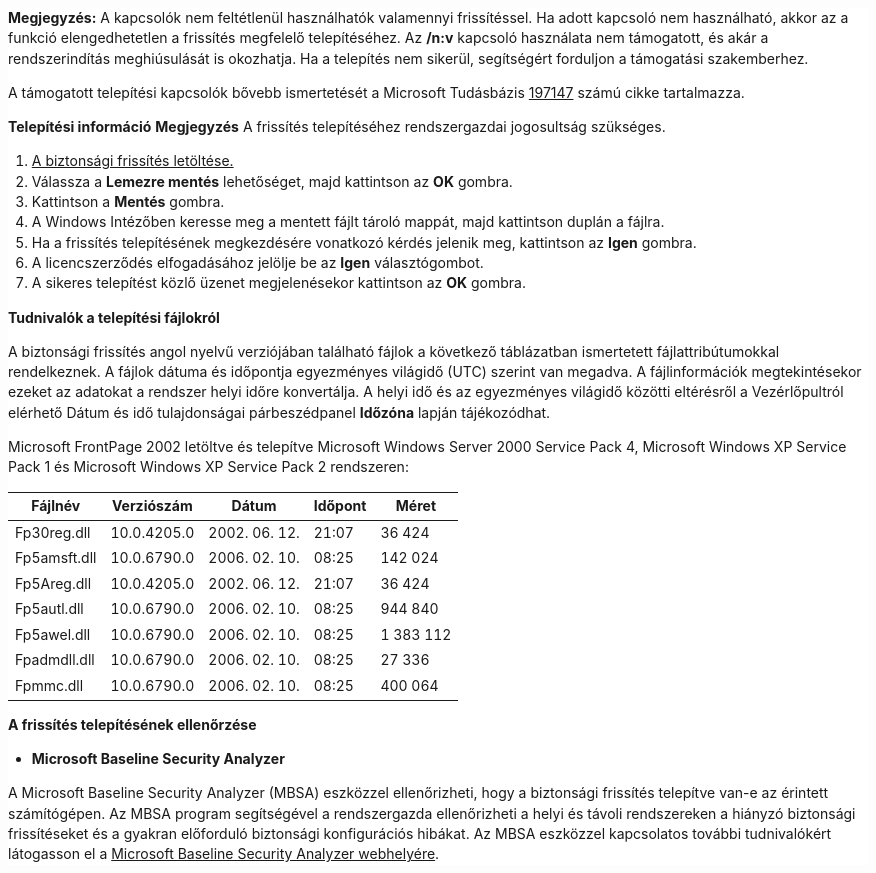 **Megjegyzés:** A kapcsolók nem feltétlenül használhatók valamennyi frissítéssel. Ha adott kapcsoló nem használható, akkor az a funkció elengedhetetlen a frissítés megfelelő telepítéséhez. Az **/n:v** kapcsoló használata nem támogatott, és akár a rendszerindítás meghiúsulását is okozhatja. Ha a telepítés nem sikerül, segítségért forduljon a támogatási szakemberhez.

A támogatott telepítési kapcsolók bővebb ismertetését a Microsoft Tudásbázis [197147](http://support.microsoft.com/kb/197147) számú cikke tartalmazza.

**Telepítési információ**
**Megjegyzés** A frissítés telepítéséhez rendszergazdai jogosultság szükséges.

1.  [A biztonsági frissítés letöltése.](http://download.microsoft.com/download/3/2/a/32a76c1b-2d23-4c13-9353-49d00bdd7853/officexp-kb911831-client-eng.exe)
2.  Válassza a **Lemezre mentés** lehetőséget, majd kattintson az **OK** gombra.
3.  Kattintson a **Mentés** gombra.
4.  A Windows Intézőben keresse meg a mentett fájlt tároló mappát, majd kattintson duplán a fájlra.
5.  Ha a frissítés telepítésének megkezdésére vonatkozó kérdés jelenik meg, kattintson az **Igen** gombra.
6.  A licencszerződés elfogadásához jelölje be az **Igen** választógombot.
7.  A sikeres telepítést közlő üzenet megjelenésekor kattintson az **OK** gombra.

**Tudnivalók a telepítési fájlokról**

A biztonsági frissítés angol nyelvű verziójában található fájlok a következő táblázatban ismertetett fájlattribútumokkal rendelkeznek. A fájlok dátuma és időpontja egyezményes világidő (UTC) szerint van megadva. A fájlinformációk megtekintésekor ezeket az adatokat a rendszer helyi időre konvertálja. A helyi idő és az egyezményes világidő közötti eltérésről a Vezérlőpultról elérhető Dátum és idő tulajdonságai párbeszédpanel **Időzóna** lapján tájékozódhat.

Microsoft FrontPage 2002 letöltve és telepítve Microsoft Windows Server 2000 Service Pack 4, Microsoft Windows XP Service Pack 1 és Microsoft Windows XP Service Pack 2 rendszeren:

| Fájlnév      | Verziószám  | Dátum         | Időpont | Méret     |
|--------------|-------------|---------------|---------|-----------|
| Fp30reg.dll  | 10.0.4205.0 | 2002. 06. 12. | 21:07   | 36 424    |
| Fp5amsft.dll | 10.0.6790.0 | 2006. 02. 10. | 08:25   | 142 024   |
| Fp5Areg.dll  | 10.0.4205.0 | 2002. 06. 12. | 21:07   | 36 424    |
| Fp5autl.dll  | 10.0.6790.0 | 2006. 02. 10. | 08:25   | 944 840   |
| Fp5awel.dll  | 10.0.6790.0 | 2006. 02. 10. | 08:25   | 1 383 112 |
| Fpadmdll.dll | 10.0.6790.0 | 2006. 02. 10. | 08:25   | 27 336    |
| Fpmmc.dll    | 10.0.6790.0 | 2006. 02. 10. | 08:25   | 400 064   |

**A frissítés telepítésének ellenőrzése**

-   **Microsoft Baseline Security Analyzer**

A Microsoft Baseline Security Analyzer (MBSA) eszközzel ellenőrizheti, hogy a biztonsági frissítés telepítve van-e az érintett számítógépen. Az MBSA program segítségével a rendszergazda ellenőrizheti a helyi és távoli rendszereken a hiányzó biztonsági frissítéseket és a gyakran előforduló biztonsági konfigurációs hibákat. Az MBSA eszközzel kapcsolatos további tudnivalókért látogasson el a [Microsoft Baseline Security Analyzer webhelyére](http://go.microsoft.com/fwlink/?linkid=21134).
